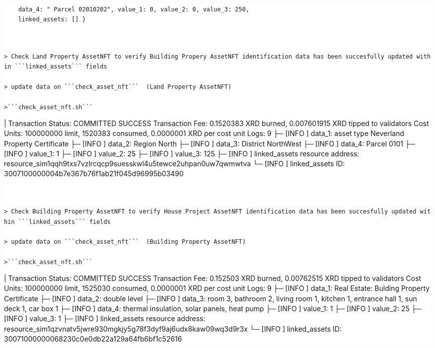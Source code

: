 		data_4: " Parcel 02010202", value_1: 0, value_2: 0, value_3: 250, 
		linked_assets: [] }
```


> Check Land Property AssetNFT to verify Building Propery AssetNFT identification data has been succesfully updated within ```linked_assets``` fields

> update data on ```check_asset_nft```	(Land Property AssetNFT)

>```check_asset_nft.sh```
```
|
Transaction Status: COMMITTED SUCCESS
Transaction Fee: 0.1520383 XRD burned, 0.007601915 XRD tipped to validators
Cost Units: 100000000 limit, 1520383 consumed, 0.0000001 XRD per cost unit
Logs: 9
├─ [INFO ]  data_1:  asset type Neverland Property Certificate
├─ [INFO ]  data_2:  Region North
├─ [INFO ]  data_3:  District NorthWest
├─ [INFO ]  data_4:  Parcel 0101
├─ [INFO ]  value_1: 1
├─ [INFO ]  value_2: 25
├─ [INFO ]  value_3: 125
├─ [INFO ]  linked_assets resource address:
                    resource_sim1qqh9txs7vzlrcqcp9suesskwl4u5tewce2uhpan0uw7qwmwtva
└─ [INFO ]  linked_assets ID:
                    3007100000004b7e367b76f1ab21f045d96995b03490

```


> Check Building Property AssetNFT to verify House Project AssetNFT identification data has been succesfully updated within ```linked_assets``` fields

> update data on ```check_asset_nft```	(Building Property AssetNFT)

>```check_asset_nft.sh```
```
|
Transaction Status: COMMITTED SUCCESS
Transaction Fee: 0.152503 XRD burned, 0.00762515 XRD tipped to validators
Cost Units: 100000000 limit, 1525030 consumed, 0.0000001 XRD per cost unit
Logs: 9
├─ [INFO ]  data_1: Real Estate: Bulding Property Certificate
├─ [INFO ]  data_2: double level
├─ [INFO ]  data_3: room 3, bathroom 2, living room 1, kitchen 1, entrance hall 1, sun deck 1, car box 1
├─ [INFO ]  data_4: thermal insulation, solar panels, heat pump
├─ [INFO ]  value_1: 1
├─ [INFO ]  value_2: 25
├─ [INFO ]  value_3: 1
├─ [INFO ]  linked_assets resource address:
                    resource_sim1qzvnatv5jwre930mgkjy5g78f3dyf9aj6udx8kaw09wq3d9r3x
└─ [INFO ]  linked_assets ID:
                    30071000000068230c0e0db22a129a64fb6bf1c52616
